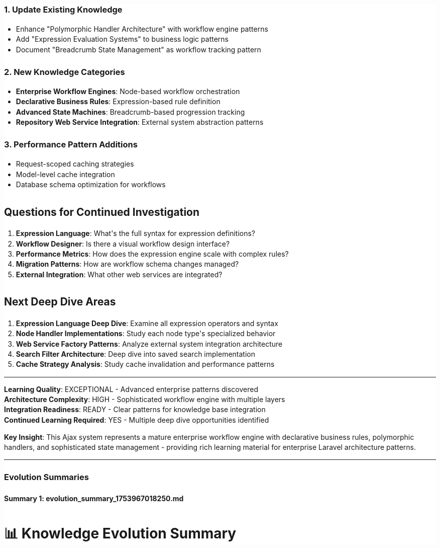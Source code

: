 ### 1. **Update Existing Knowledge**
- Enhance "Polymorphic Handler Architecture" with workflow engine patterns
- Add "Expression Evaluation Systems" to business logic patterns
- Document "Breadcrumb State Management" as workflow tracking pattern

### 2. **New Knowledge Categories**
- **Enterprise Workflow Engines**: Node-based workflow orchestration
- **Declarative Business Rules**: Expression-based rule definition
- **Advanced State Machines**: Breadcrumb-based progression tracking
- **Repository Web Service Integration**: External system abstraction patterns

### 3. **Performance Pattern Additions**
- Request-scoped caching strategies
- Model-level cache integration
- Database schema optimization for workflows

## Questions for Continued Investigation

1. **Expression Language**: What's the full syntax for expression definitions?
2. **Workflow Designer**: Is there a visual workflow design interface?
3. **Performance Metrics**: How does the expression engine scale with complex rules?
4. **Migration Patterns**: How are workflow schema changes managed?
5. **External Integration**: What other web services are integrated?

## Next Deep Dive Areas

1. **Expression Language Deep Dive**: Examine all expression operators and syntax
2. **Node Handler Implementations**: Study each node type's specialized behavior  
3. **Web Service Factory Patterns**: Analyze external system integration architecture
4. **Search Filter Architecture**: Deep dive into saved search implementation
5. **Cache Strategy Analysis**: Study cache invalidation and performance patterns

---

**Learning Quality**: EXCEPTIONAL - Advanced enterprise patterns discovered  
**Architecture Complexity**: HIGH - Sophisticated workflow engine with multiple layers  
**Integration Readiness**: READY - Clear patterns for knowledge base integration  
**Continued Learning Required**: YES - Multiple deep dive opportunities identified

**Key Insight**: This Ajax system represents a mature enterprise workflow engine with declarative business rules, polymorphic handlers, and sophisticated state management - providing rich learning material for enterprise Laravel architecture patterns.


---

### Evolution Summaries

#### Summary 1: evolution_summary_1753967018250.md

# 📊 Knowledge Evolution Summary

